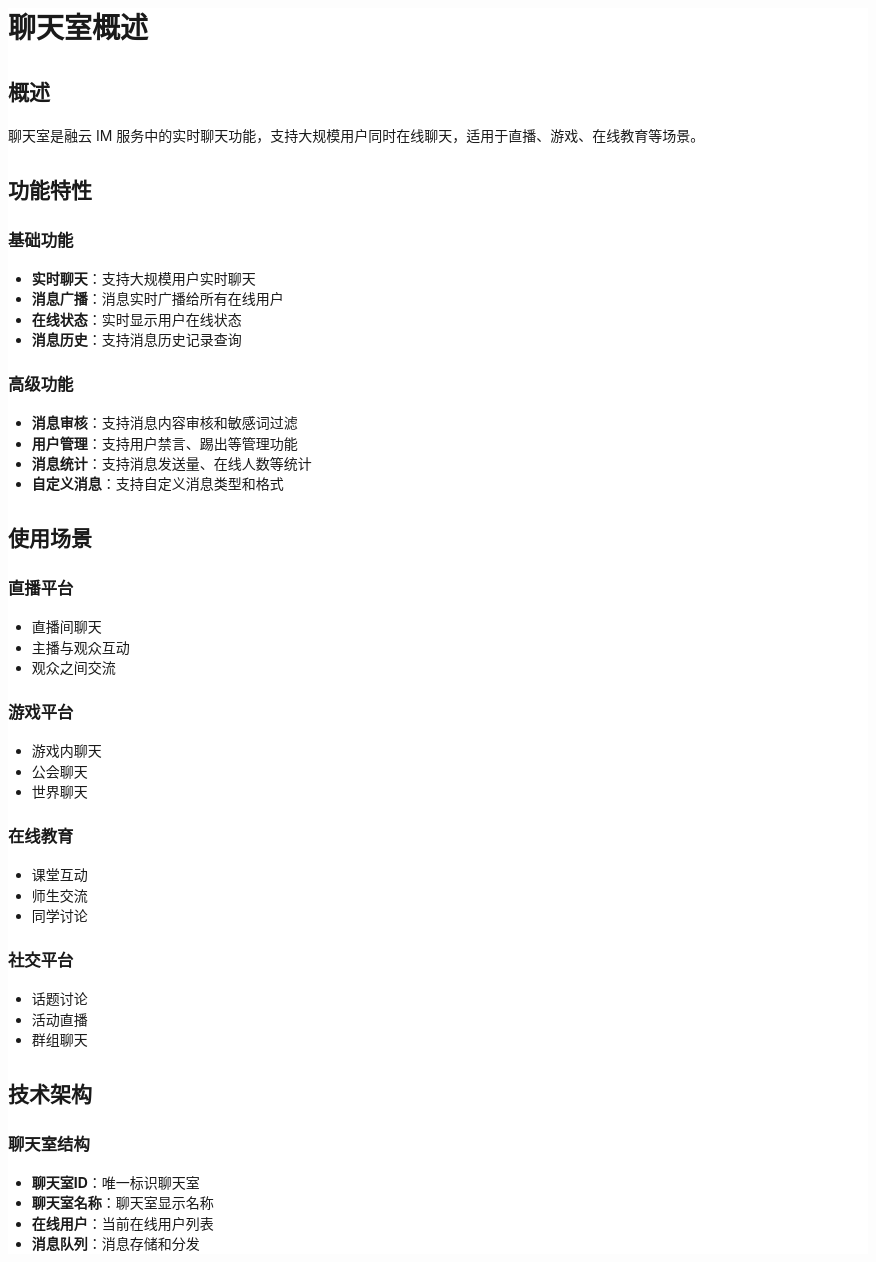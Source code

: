 # 聊天室概述

## 概述

聊天室是融云 IM 服务中的实时聊天功能，支持大规模用户同时在线聊天，适用于直播、游戏、在线教育等场景。

## 功能特性

### 基础功能
- **实时聊天**：支持大规模用户实时聊天
- **消息广播**：消息实时广播给所有在线用户
- **在线状态**：实时显示用户在线状态
- **消息历史**：支持消息历史记录查询

### 高级功能
- **消息审核**：支持消息内容审核和敏感词过滤
- **用户管理**：支持用户禁言、踢出等管理功能
- **消息统计**：支持消息发送量、在线人数等统计
- **自定义消息**：支持自定义消息类型和格式

## 使用场景

### 直播平台
- 直播间聊天
- 主播与观众互动
- 观众之间交流

### 游戏平台
- 游戏内聊天
- 公会聊天
- 世界聊天

### 在线教育
- 课堂互动
- 师生交流
- 同学讨论

### 社交平台
- 话题讨论
- 活动直播
- 群组聊天

## 技术架构

### 聊天室结构
- **聊天室ID**：唯一标识聊天室
- **聊天室名称**：聊天室显示名称
- **在线用户**：当前在线用户列表
- **消息队列**：消息存储和分发
